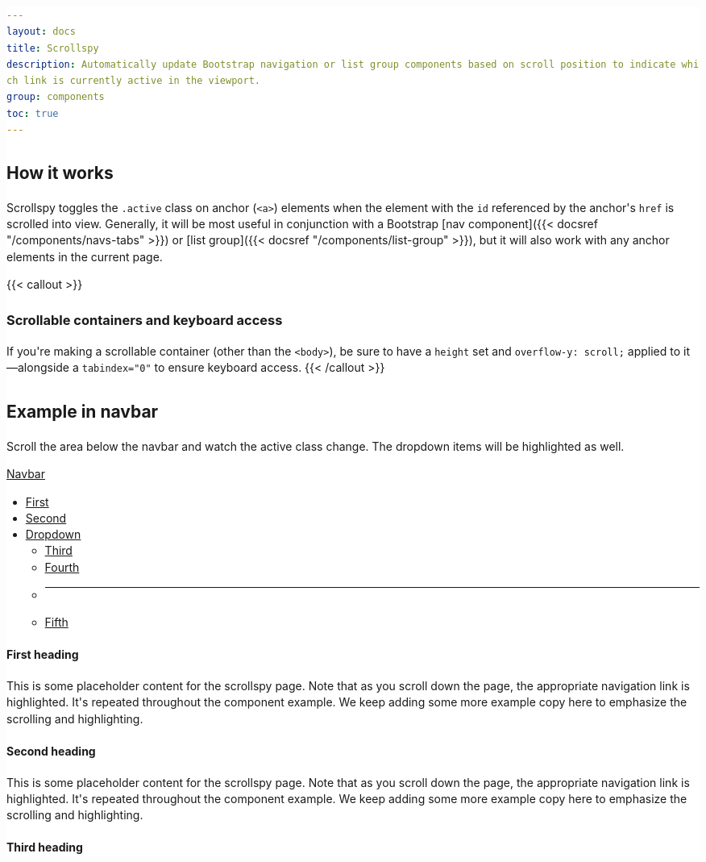```yaml
---
layout: docs
title: Scrollspy
description: Automatically update Bootstrap navigation or list group components based on scroll position to indicate which link is currently active in the viewport.
group: components
toc: true
---
```


## How it works

Scrollspy toggles the `.active` class on anchor (`<a>`) elements when the element with the `id` referenced by the anchor's `href` is scrolled into view. Generally, it will be most useful in conjunction with a Bootstrap [nav component]({{< docsref "/components/navs-tabs" >}}) or [list group]({{< docsref "/components/list-group" >}}), but it will also work with any anchor elements in the current page.

{{< callout >}}
### Scrollable containers and keyboard access

If you're making a scrollable container (other than the `<body>`), be sure to have a `height` set and `overflow-y: scroll;` applied to it—alongside a `tabindex="0"` to ensure keyboard access.
{{< /callout >}}

## Example in navbar

Scroll the area below the navbar and watch the active class change. The dropdown items will be highlighted as well.

<div class="bd-example">
  <nav id="navbar-example2" class="navbar navbar-light bg-light px-3">
    <a class="navbar-brand" href="#">Navbar</a>
    <ul class="nav nav-pills">
      <li class="nav-item">
        <a class="nav-link" href="#scrollspyHeading1">First</a>
      </li>
      <li class="nav-item">
        <a class="nav-link" href="#scrollspyHeading2">Second</a>
      </li>
      <li class="nav-item dropdown">
        <a class="nav-link dropdown-toggle" data-bs-toggle="dropdown" href="#" role="button" aria-expanded="false">Dropdown</a>
        <ul class="dropdown-menu">
          <li><a class="dropdown-item" href="#scrollspyHeading3">Third</a></li>
          <li><a class="dropdown-item" href="#scrollspyHeading4">Fourth</a></li>
          <li><hr class="dropdown-divider"></li>
          <li><a class="dropdown-item" href="#scrollspyHeading5">Fifth</a></li>
        </ul>
      </li>
    </ul>
  </nav>
  <div data-bs-spy="scroll" data-bs-target="#navbar-example2" data-bs-offset="0" data-bs-smooth-scroll="true" class="scrollspy-example" tabindex="0">
    <h4 id="scrollspyHeading1">First heading</h4>
    <p>This is some placeholder content for the scrollspy page. Note that as you scroll down the page, the appropriate navigation link is highlighted. It's repeated throughout the component example. We keep adding some more example copy here to emphasize the scrolling and highlighting.</p>
    <h4 id="scrollspyHeading2">Second heading</h4>
    <p>This is some placeholder content for the scrollspy page. Note that as you scroll down the page, the appropriate navigation link is highlighted. It's repeated throughout the component example. We keep adding some more example copy here to emphasize the scrolling and highlighting.</p>
    <h4 id="scrollspyHeading3">Third heading</h4>